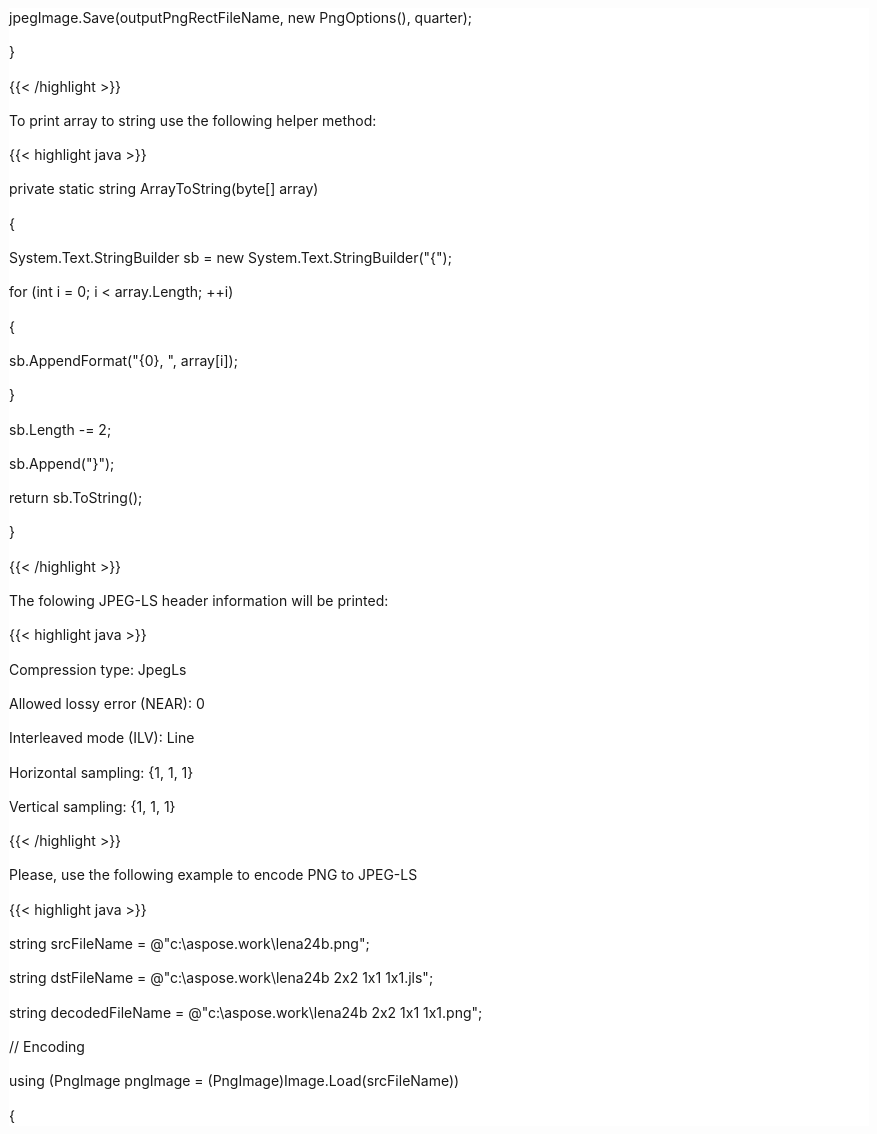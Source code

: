jpegImage.Save(outputPngRectFileName, new PngOptions(), quarter);

}

{{< /highlight >}}

To print array to string use the following helper method:

{{< highlight java >}}

 private static string ArrayToString(byte[] array)

{

System.Text.StringBuilder sb = new System.Text.StringBuilder("{");

for (int i = 0; i < array.Length; ++i)

{

sb.AppendFormat("{0}, ", array[i]);

}

sb.Length -= 2;

sb.Append("}");

return sb.ToString();

}

{{< /highlight >}}

The folowing JPEG-LS header information will be printed:

{{< highlight java >}}

 Compression type: JpegLs

Allowed lossy error (NEAR): 0

Interleaved mode (ILV): Line

Horizontal sampling: {1, 1, 1}

Vertical sampling: {1, 1, 1}

{{< /highlight >}}

Please, use the following example to encode PNG to JPEG-LS

{{< highlight java >}}

 string srcFileName = @"c:\aspose.work\lena24b.png";

string dstFileName = @"c:\aspose.work\lena24b 2x2 1x1 1x1.jls";

string decodedFileName = @"c:\aspose.work\lena24b 2x2 1x1 1x1.png";

// Encoding

using (PngImage pngImage = (PngImage)Image.Load(srcFileName))

{
